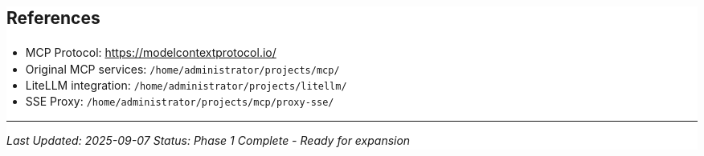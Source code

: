 ## References
- MCP Protocol: https://modelcontextprotocol.io/
- Original MCP services: `/home/administrator/projects/mcp/`
- LiteLLM integration: `/home/administrator/projects/litellm/`
- SSE Proxy: `/home/administrator/projects/mcp/proxy-sse/`

---
*Last Updated: 2025-09-07*
*Status: Phase 1 Complete - Ready for expansion*